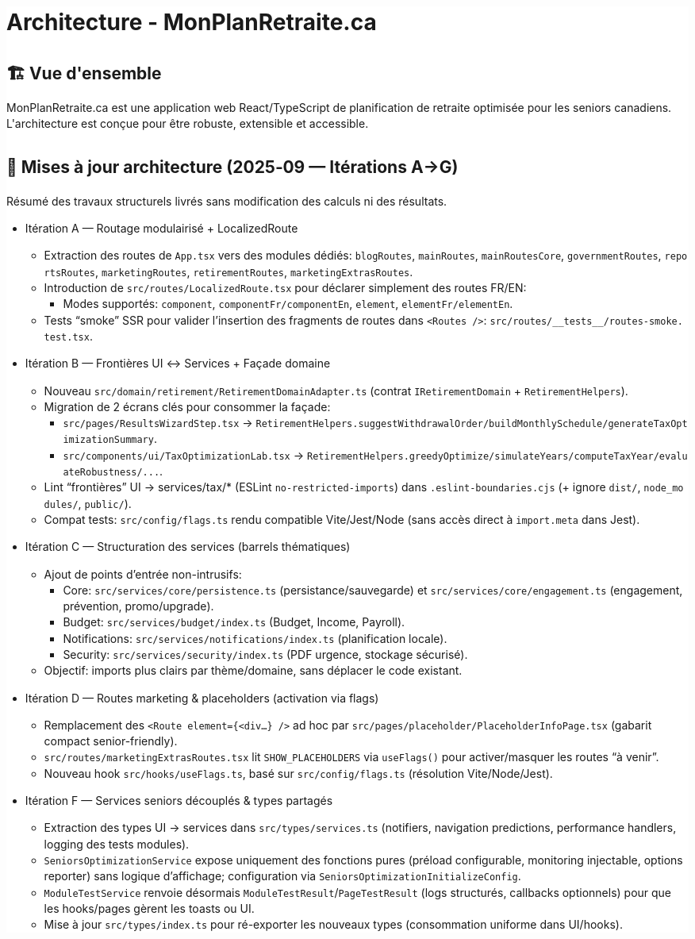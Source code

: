 # Architecture - MonPlanRetraite.ca

## 🏗️ Vue d'ensemble

MonPlanRetraite.ca est une application web React/TypeScript de planification de retraite optimisée pour les seniors canadiens. L'architecture est conçue pour être robuste, extensible et accessible.

## 🔄 Mises à jour architecture (2025‑09 — Itérations A→G)

Résumé des travaux structurels livrés sans modification des calculs ni des résultats.

- Itération A — Routage modulairisé + LocalizedRoute
  - Extraction des routes de `App.tsx` vers des modules dédiés: `blogRoutes`, `mainRoutes`, `mainRoutesCore`, `governmentRoutes`, `reportsRoutes`, `marketingRoutes`, `retirementRoutes`, `marketingExtrasRoutes`.
  - Introduction de `src/routes/LocalizedRoute.tsx` pour déclarer simplement des routes FR/EN:
    - Modes supportés: `component`, `componentFr/componentEn`, `element`, `elementFr/elementEn`.
  - Tests “smoke” SSR pour valider l’insertion des fragments de routes dans `<Routes />`: `src/routes/__tests__/routes-smoke.test.tsx`.

- Itération B — Frontières UI ↔ Services + Façade domaine
  - Nouveau `src/domain/retirement/RetirementDomainAdapter.ts` (contrat `IRetirementDomain` + `RetirementHelpers`).
  - Migration de 2 écrans clés pour consommer la façade:
    - `src/pages/ResultsWizardStep.tsx` → `RetirementHelpers.suggestWithdrawalOrder/buildMonthlySchedule/generateTaxOptimizationSummary`.
    - `src/components/ui/TaxOptimizationLab.tsx` → `RetirementHelpers.greedyOptimize/simulateYears/computeTaxYear/evaluateRobustness/...`.
  - Lint “frontières” UI → services/tax/* (ESLint `no-restricted-imports`) dans `.eslint-boundaries.cjs` (+ ignore `dist/`, `node_modules/`, `public/`).
  - Compat tests: `src/config/flags.ts` rendu compatible Vite/Jest/Node (sans accès direct à `import.meta` dans Jest).

- Itération C — Structuration des services (barrels thématiques)
  - Ajout de points d’entrée non-intrusifs:
    - Core: `src/services/core/persistence.ts` (persistance/sauvegarde) et `src/services/core/engagement.ts` (engagement, prévention, promo/upgrade).
    - Budget: `src/services/budget/index.ts` (Budget, Income, Payroll).
    - Notifications: `src/services/notifications/index.ts` (planification locale).
    - Security: `src/services/security/index.ts` (PDF urgence, stockage sécurisé).
  - Objectif: imports plus clairs par thème/domaine, sans déplacer le code existant.

- Itération D — Routes marketing & placeholders (activation via flags)
  - Remplacement des `<Route element={<div…} />` ad hoc par `src/pages/placeholder/PlaceholderInfoPage.tsx` (gabarit compact senior-friendly).
  - `src/routes/marketingExtrasRoutes.tsx` lit `SHOW_PLACEHOLDERS` via `useFlags()` pour activer/masquer les routes “à venir”.
  - Nouveau hook `src/hooks/useFlags.ts`, basé sur `src/config/flags.ts` (résolution Vite/Node/Jest).

- Itération F — Services seniors découplés & types partagés
  - Extraction des types UI → services dans `src/types/services.ts` (notifiers, navigation predictions, performance handlers, logging des tests modules).
  - `SeniorsOptimizationService` expose uniquement des fonctions pures (préload configurable, monitoring injectable, options reporter) sans logique d’affichage; configuration via `SeniorsOptimizationInitializeConfig`.
  - `ModuleTestService` renvoie désormais `ModuleTestResult`/`PageTestResult` (logs structurés, callbacks optionnels) pour que les hooks/pages gèrent les toasts ou UI.
  - Mise à jour `src/types/index.ts` pour ré-exporter les nouveaux types (consommation uniforme dans UI/hooks).
